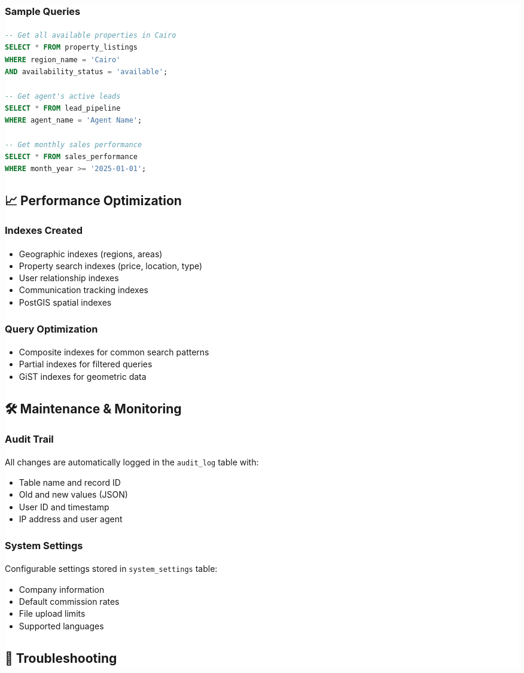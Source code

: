 ### Sample Queries
```sql
-- Get all available properties in Cairo
SELECT * FROM property_listings 
WHERE region_name = 'Cairo' 
AND availability_status = 'available';

-- Get agent's active leads
SELECT * FROM lead_pipeline 
WHERE agent_name = 'Agent Name';

-- Get monthly sales performance
SELECT * FROM sales_performance 
WHERE month_year >= '2025-01-01';
```

## 📈 Performance Optimization

### Indexes Created
- Geographic indexes (regions, areas)
- Property search indexes (price, location, type)
- User relationship indexes
- Communication tracking indexes
- PostGIS spatial indexes

### Query Optimization
- Composite indexes for common search patterns
- Partial indexes for filtered queries
- GiST indexes for geometric data

## 🛠️ Maintenance & Monitoring

### Audit Trail
All changes are automatically logged in the `audit_log` table with:
- Table name and record ID
- Old and new values (JSON)
- User ID and timestamp
- IP address and user agent

### System Settings
Configurable settings stored in `system_settings` table:
- Company information
- Default commission rates
- File upload limits
- Supported languages

## 🔧 Troubleshooting
